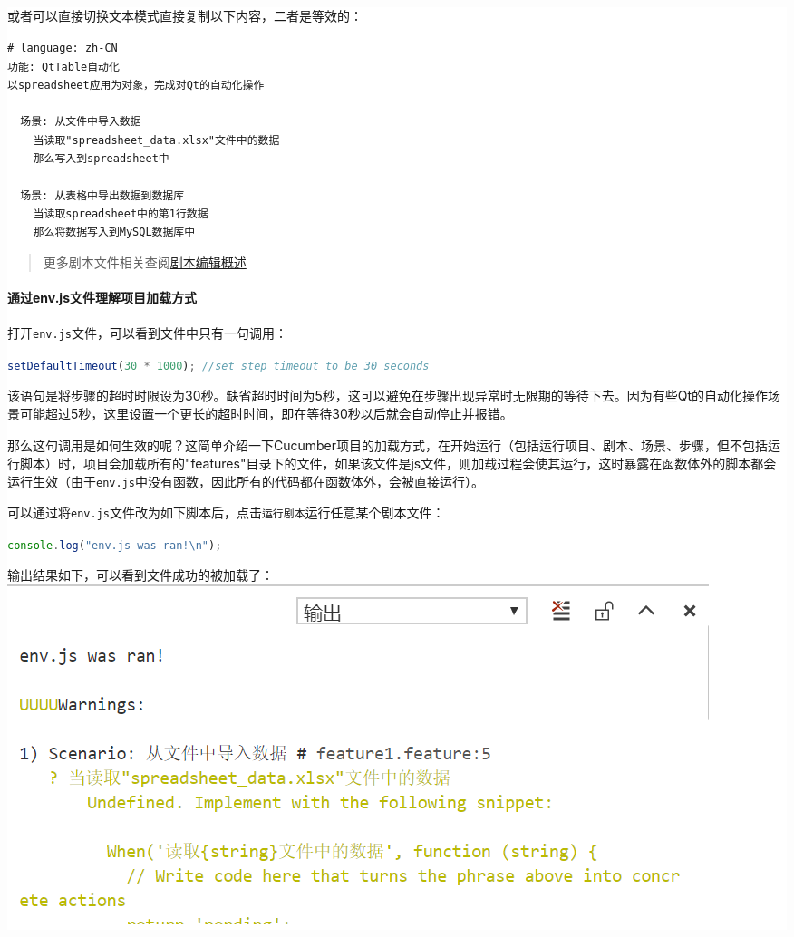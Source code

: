 或者可以直接切换文本模式直接复制以下内容，二者是等效的：
```gherkin
# language: zh-CN
功能: QtTable自动化
以spreadsheet应用为对象，完成对Qt的自动化操作

  场景: 从文件中导入数据
    当读取"spreadsheet_data.xlsx"文件中的数据
    那么写入到spreadsheet中

  场景: 从表格中导出数据到数据库
    当读取spreadsheet中的第1行数据
    那么将数据写入到MySQL数据库中
```

> 更多剧本文件相关查阅[剧本编辑概述](/features/overview.md)

#### 通过env.js文件理解项目加载方式
打开`env.js`文件，可以看到文件中只有一句调用：
```js
setDefaultTimeout(30 * 1000); //set step timeout to be 30 seconds
```  

该语句是将步骤的超时时限设为30秒。缺省超时时间为5秒，这可以避免在步骤出现异常时无限期的等待下去。因为有些Qt的自动化操作场景可能超过5秒，这里设置一个更长的超时时间，即在等待30秒以后就会自动停止并报错。

那么这句调用是如何生效的呢？这简单介绍一下Cucumber项目的加载方式，在开始运行（包括运行项目、剧本、场景、步骤，但不包括运行脚本）时，项目会加载所有的"features"目录下的文件，如果该文件是js文件，则加载过程会使其运行，这时暴露在函数体外的脚本都会运行生效（由于`env.js`中没有函数，因此所有的代码都在函数体外，会被直接运行）。

可以通过将`env.js`文件改为如下脚本后，点击`运行剧本`运行任意某个剧本文件：
```js
console.log("env.js was ran!\n");
```  

输出结果如下，可以看到文件成功的被加载了：
![](assets/table/GUI_run_env.png)
